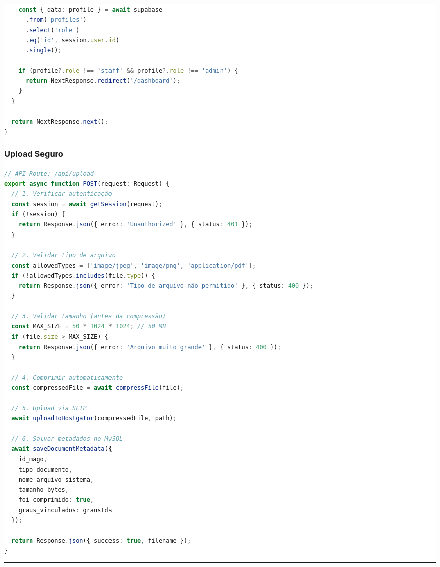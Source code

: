 ```typescript
    const { data: profile } = await supabase
      .from('profiles')
      .select('role')
      .eq('id', session.user.id)
      .single();
    
    if (profile?.role !== 'staff' && profile?.role !== 'admin') {
      return NextResponse.redirect('/dashboard');
    }
  }
  
  return NextResponse.next();
}
```

### **Upload Seguro**
```typescript
// API Route: /api/upload
export async function POST(request: Request) {
  // 1. Verificar autenticação
  const session = await getSession(request);
  if (!session) {
    return Response.json({ error: 'Unauthorized' }, { status: 401 });
  }
  
  // 2. Validar tipo de arquivo
  const allowedTypes = ['image/jpeg', 'image/png', 'application/pdf'];
  if (!allowedTypes.includes(file.type)) {
    return Response.json({ error: 'Tipo de arquivo não permitido' }, { status: 400 });
  }
  
  // 3. Validar tamanho (antes da compressão)
  const MAX_SIZE = 50 * 1024 * 1024; // 50 MB
  if (file.size > MAX_SIZE) {
    return Response.json({ error: 'Arquivo muito grande' }, { status: 400 });
  }
  
  // 4. Comprimir automaticamente
  const compressedFile = await compressFile(file);
  
  // 5. Upload via SFTP
  await uploadToHostgator(compressedFile, path);
  
  // 6. Salvar metadados no MySQL
  await saveDocumentMetadata({
    id_mago,
    tipo_documento,
    nome_arquivo_sistema,
    tamanho_bytes,
    foi_comprimido: true,
    graus_vinculados: grausIds
  });
  
  return Response.json({ success: true, filename });
}
```

---